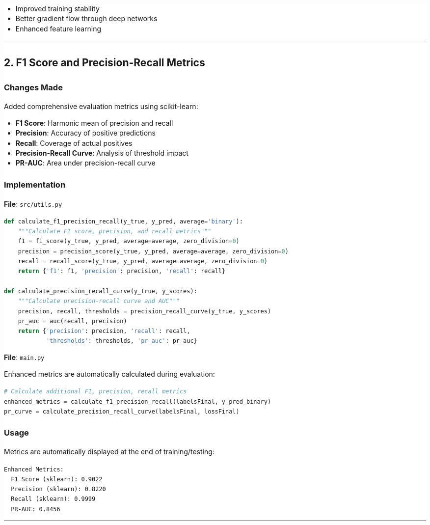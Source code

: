 - Improved training stability
- Better gradient flow through deep networks
- Enhanced feature learning

---

## 2. F1 Score and Precision-Recall Metrics

### Changes Made

Added comprehensive evaluation metrics using scikit-learn:

- **F1 Score**: Harmonic mean of precision and recall
- **Precision**: Accuracy of positive predictions
- **Recall**: Coverage of actual positives
- **Precision-Recall Curve**: Analysis of threshold impact
- **PR-AUC**: Area under precision-recall curve

### Implementation

**File**: `src/utils.py`

```python
def calculate_f1_precision_recall(y_true, y_pred, average='binary'):
    """Calculate F1 score, precision, and recall metrics"""
    f1 = f1_score(y_true, y_pred, average=average, zero_division=0)
    precision = precision_score(y_true, y_pred, average=average, zero_division=0)
    recall = recall_score(y_true, y_pred, average=average, zero_division=0)
    return {'f1': f1, 'precision': precision, 'recall': recall}

def calculate_precision_recall_curve(y_true, y_scores):
    """Calculate precision-recall curve and AUC"""
    precision, recall, thresholds = precision_recall_curve(y_true, y_scores)
    pr_auc = auc(recall, precision)
    return {'precision': precision, 'recall': recall, 
            'thresholds': thresholds, 'pr_auc': pr_auc}
```

**File**: `main.py`

Enhanced metrics are automatically calculated during evaluation:

```python
# Calculate additional F1, precision, recall metrics
enhanced_metrics = calculate_f1_precision_recall(labelsFinal, y_pred_binary)
pr_curve = calculate_precision_recall_curve(labelsFinal, lossFinal)
```

### Usage

Metrics are automatically displayed at the end of training/testing:

```
Enhanced Metrics:
  F1 Score (sklearn): 0.9022
  Precision (sklearn): 0.8220
  Recall (sklearn): 0.9999
  PR-AUC: 0.8456
```

---
